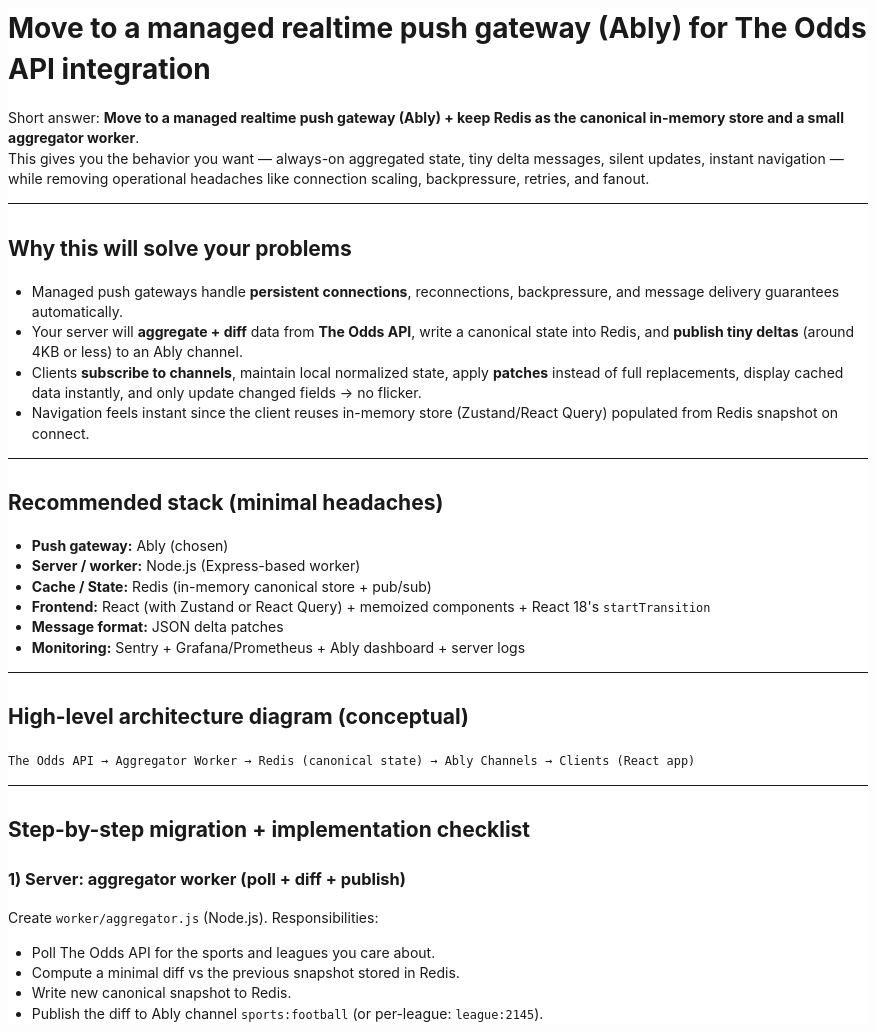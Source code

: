 # Move to a managed realtime push gateway (Ably) for The Odds API integration

Short answer: **Move to a managed realtime push gateway (Ably) + keep Redis as the canonical in-memory store and a small aggregator worker**.  
This gives you the behavior you want — always-on aggregated state, tiny delta messages, silent updates, instant navigation — while removing operational headaches like connection scaling, backpressure, retries, and fanout.

---

## Why this will solve your problems
- Managed push gateways handle **persistent connections**, reconnections, backpressure, and message delivery guarantees automatically.
- Your server will **aggregate + diff** data from **The Odds API**, write a canonical state into Redis, and **publish tiny deltas** (around 4KB or less) to an Ably channel.
- Clients **subscribe to channels**, maintain local normalized state, apply **patches** instead of full replacements, display cached data instantly, and only update changed fields → no flicker.
- Navigation feels instant since the client reuses in-memory store (Zustand/React Query) populated from Redis snapshot on connect.

---

## Recommended stack (minimal headaches)
- **Push gateway:** Ably (chosen)
- **Server / worker:** Node.js (Express-based worker)
- **Cache / State:** Redis (in-memory canonical store + pub/sub)
- **Frontend:** React (with Zustand or React Query) + memoized components + React 18's `startTransition`
- **Message format:** JSON delta patches
- **Monitoring:** Sentry + Grafana/Prometheus + Ably dashboard + server logs

---

## High-level architecture diagram (conceptual)
```
The Odds API → Aggregator Worker → Redis (canonical state) → Ably Channels → Clients (React app)
```

---

## Step-by-step migration + implementation checklist

### 1) Server: aggregator worker (poll + diff + publish)
Create `worker/aggregator.js` (Node.js). Responsibilities:
- Poll The Odds API for the sports and leagues you care about.
- Compute a minimal diff vs the previous snapshot stored in Redis.
- Write new canonical snapshot to Redis.
- Publish the diff to Ably channel `sports:football` (or per-league: `league:2145`).
